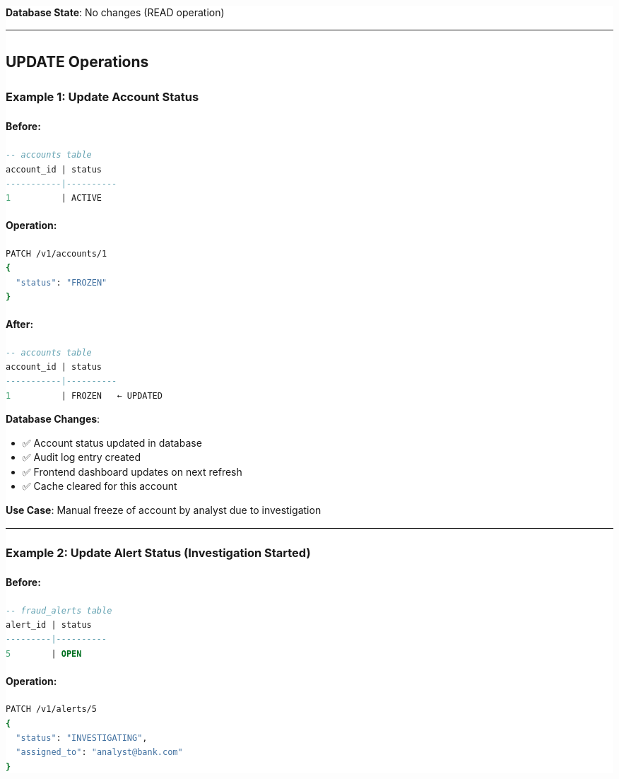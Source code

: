 **Database State**: No changes (READ operation)

---

## UPDATE Operations

### Example 1: Update Account Status

#### Before:
```sql
-- accounts table
account_id | status
-----------|----------
1          | ACTIVE
```

#### Operation:
```bash
PATCH /v1/accounts/1
{
  "status": "FROZEN"
}
```

#### After:
```sql
-- accounts table
account_id | status
-----------|----------
1          | FROZEN   ← UPDATED
```

**Database Changes**:
- ✅ Account status updated in database
- ✅ Audit log entry created
- ✅ Frontend dashboard updates on next refresh
- ✅ Cache cleared for this account

**Use Case**: Manual freeze of account by analyst due to investigation

---

### Example 2: Update Alert Status (Investigation Started)

#### Before:
```sql
-- fraud_alerts table
alert_id | status
---------|----------
5        | OPEN
```

#### Operation:
```bash
PATCH /v1/alerts/5
{
  "status": "INVESTIGATING",
  "assigned_to": "analyst@bank.com"
}
```
